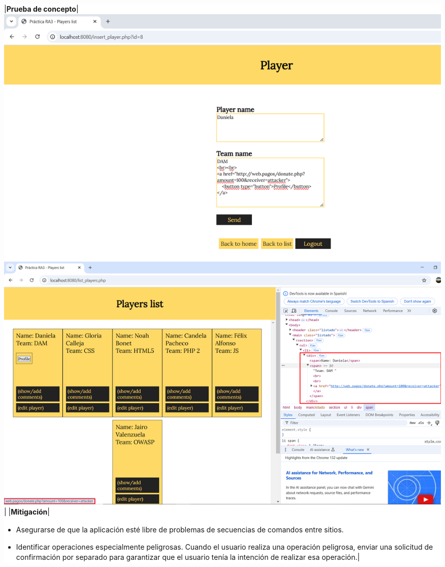 |**Prueba de concepto**|![alt text](./images/image-8.png) ![alt text](./images/image-9.png)|
|**Mitigación**|
- Asegurarse de que la aplicación esté libre de problemas de secuencias de comandos entre sitios.

- Identificar operaciones especialmente peligrosas. Cuando el usuario realiza una operación peligrosa, enviar una solicitud de confirmación por separado para garantizar que el usuario tenía la intención de realizar esa operación.|